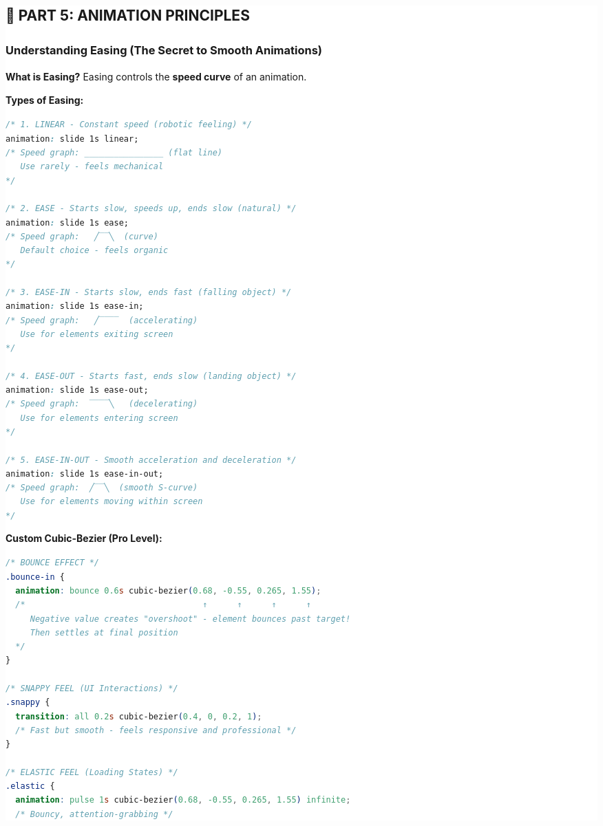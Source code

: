 
## 🌊 PART 5: ANIMATION PRINCIPLES

### **Understanding Easing (The Secret to Smooth Animations)**

**What is Easing?**
Easing controls the **speed curve** of an animation.

**Types of Easing:**

```css
/* 1. LINEAR - Constant speed (robotic feeling) */
animation: slide 1s linear;
/* Speed graph: ________________ (flat line)
   Use rarely - feels mechanical
*/

/* 2. EASE - Starts slow, speeds up, ends slow (natural) */
animation: slide 1s ease;
/* Speed graph:   ╱‾‾╲  (curve)
   Default choice - feels organic
*/

/* 3. EASE-IN - Starts slow, ends fast (falling object) */
animation: slide 1s ease-in;
/* Speed graph:   ╱‾‾‾‾  (accelerating)
   Use for elements exiting screen
*/

/* 4. EASE-OUT - Starts fast, ends slow (landing object) */
animation: slide 1s ease-out;
/* Speed graph:  ‾‾‾‾╲   (decelerating)
   Use for elements entering screen
*/

/* 5. EASE-IN-OUT - Smooth acceleration and deceleration */
animation: slide 1s ease-in-out;
/* Speed graph:  ╱‾‾╲  (smooth S-curve)
   Use for elements moving within screen
*/
```

**Custom Cubic-Bezier (Pro Level):**

```css
/* BOUNCE EFFECT */
.bounce-in {
  animation: bounce 0.6s cubic-bezier(0.68, -0.55, 0.265, 1.55);
  /*                                    ↑      ↑      ↑      ↑
     Negative value creates "overshoot" - element bounces past target!
     Then settles at final position
  */
}

/* SNAPPY FEEL (UI Interactions) */
.snappy {
  transition: all 0.2s cubic-bezier(0.4, 0, 0.2, 1);
  /* Fast but smooth - feels responsive and professional */
}

/* ELASTIC FEEL (Loading States) */
.elastic {
  animation: pulse 1s cubic-bezier(0.68, -0.55, 0.265, 1.55) infinite;
  /* Bouncy, attention-grabbing */
```